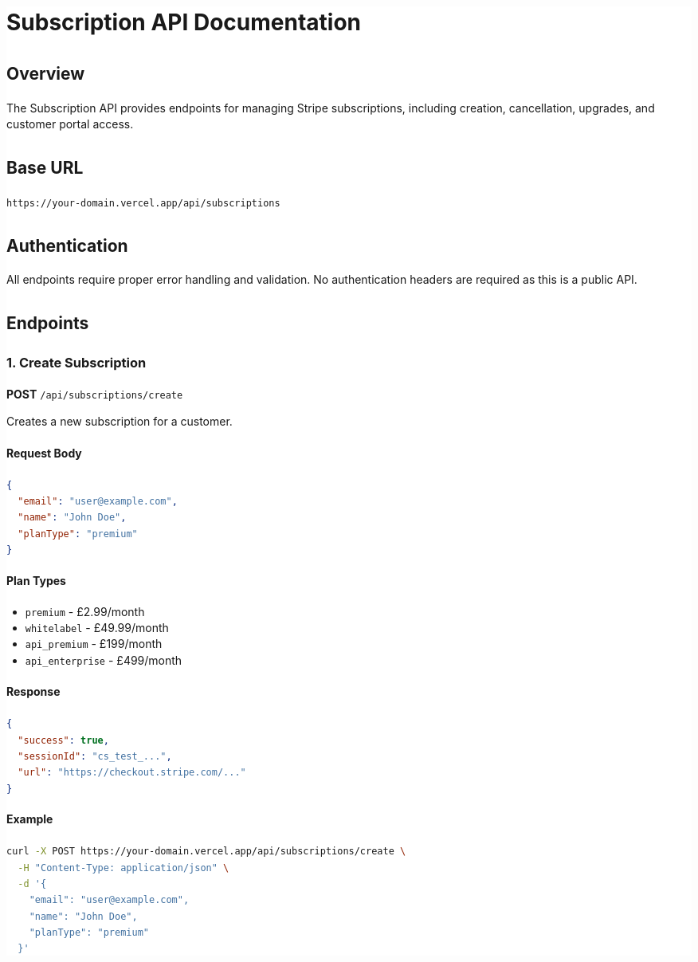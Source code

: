 # Subscription API Documentation

## Overview

The Subscription API provides endpoints for managing Stripe subscriptions, including creation, cancellation, upgrades, and customer portal access.

## Base URL

```
https://your-domain.vercel.app/api/subscriptions
```

## Authentication

All endpoints require proper error handling and validation. No authentication headers are required as this is a public API.

## Endpoints

### 1. Create Subscription

**POST** `/api/subscriptions/create`

Creates a new subscription for a customer.

#### Request Body
```json
{
  "email": "user@example.com",
  "name": "John Doe",
  "planType": "premium"
}
```

#### Plan Types
- `premium` - £2.99/month
- `whitelabel` - £49.99/month
- `api_premium` - £199/month
- `api_enterprise` - £499/month

#### Response
```json
{
  "success": true,
  "sessionId": "cs_test_...",
  "url": "https://checkout.stripe.com/..."
}
```

#### Example
```bash
curl -X POST https://your-domain.vercel.app/api/subscriptions/create \
  -H "Content-Type: application/json" \
  -d '{
    "email": "user@example.com",
    "name": "John Doe",
    "planType": "premium"
  }'
```
